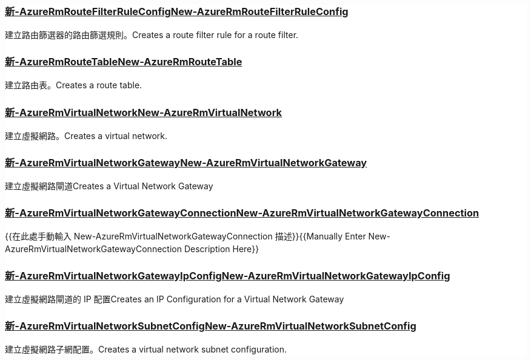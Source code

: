 ### [<span data-ttu-id="73730-402">新-AzureRmRouteFilterRuleConfig</span><span class="sxs-lookup"><span data-stu-id="73730-402">New-AzureRmRouteFilterRuleConfig</span></span>](New-AzureRmRouteFilterRuleConfig.md)
<span data-ttu-id="73730-403">建立路由篩選器的路由篩選規則。</span><span class="sxs-lookup"><span data-stu-id="73730-403">Creates a route filter rule for a route filter.</span></span>

### [<span data-ttu-id="73730-404">新-AzureRmRouteTable</span><span class="sxs-lookup"><span data-stu-id="73730-404">New-AzureRmRouteTable</span></span>](New-AzureRmRouteTable.md)
<span data-ttu-id="73730-405">建立路由表。</span><span class="sxs-lookup"><span data-stu-id="73730-405">Creates a route table.</span></span>

### [<span data-ttu-id="73730-406">新-AzureRmVirtualNetwork</span><span class="sxs-lookup"><span data-stu-id="73730-406">New-AzureRmVirtualNetwork</span></span>](New-AzureRmVirtualNetwork.md)
<span data-ttu-id="73730-407">建立虛擬網路。</span><span class="sxs-lookup"><span data-stu-id="73730-407">Creates a virtual network.</span></span>

### [<span data-ttu-id="73730-408">新-AzureRmVirtualNetworkGateway</span><span class="sxs-lookup"><span data-stu-id="73730-408">New-AzureRmVirtualNetworkGateway</span></span>](New-AzureRmVirtualNetworkGateway.md)
<span data-ttu-id="73730-409">建立虛擬網路閘道</span><span class="sxs-lookup"><span data-stu-id="73730-409">Creates a Virtual Network Gateway</span></span>

### [<span data-ttu-id="73730-410">新-AzureRmVirtualNetworkGatewayConnection</span><span class="sxs-lookup"><span data-stu-id="73730-410">New-AzureRmVirtualNetworkGatewayConnection</span></span>](New-AzureRmVirtualNetworkGatewayConnection.md)
<span data-ttu-id="73730-411">{{在此處手動輸入 New-AzureRmVirtualNetworkGatewayConnection 描述}}</span><span class="sxs-lookup"><span data-stu-id="73730-411">{{Manually Enter New-AzureRmVirtualNetworkGatewayConnection Description Here}}</span></span>

### [<span data-ttu-id="73730-412">新-AzureRmVirtualNetworkGatewayIpConfig</span><span class="sxs-lookup"><span data-stu-id="73730-412">New-AzureRmVirtualNetworkGatewayIpConfig</span></span>](New-AzureRmVirtualNetworkGatewayIpConfig.md)
<span data-ttu-id="73730-413">建立虛擬網路閘道的 IP 配置</span><span class="sxs-lookup"><span data-stu-id="73730-413">Creates an IP Configuration for a Virtual Network Gateway</span></span>

### [<span data-ttu-id="73730-414">新-AzureRmVirtualNetworkSubnetConfig</span><span class="sxs-lookup"><span data-stu-id="73730-414">New-AzureRmVirtualNetworkSubnetConfig</span></span>](New-AzureRmVirtualNetworkSubnetConfig.md)
<span data-ttu-id="73730-415">建立虛擬網路子網配置。</span><span class="sxs-lookup"><span data-stu-id="73730-415">Creates a virtual network subnet configuration.</span></span>
